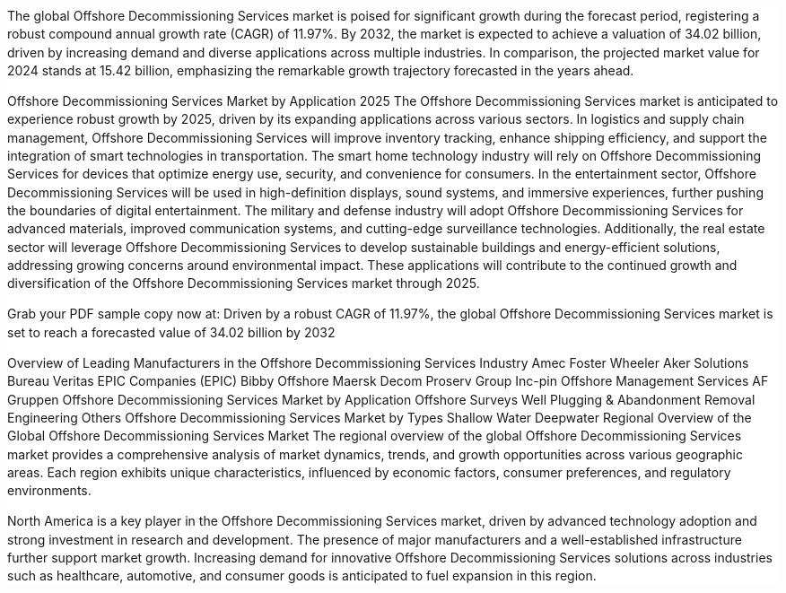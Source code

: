 The global Offshore Decommissioning Services market is poised for significant growth during the forecast period, registering a robust compound annual growth rate (CAGR) of 11.97%. By 2032, the market is expected to achieve a valuation of 34.02 billion, driven by increasing demand and diverse applications across multiple industries. In comparison, the projected market value for 2024 stands at 15.42 billion, emphasizing the remarkable growth trajectory forecasted in the years ahead. 

Offshore Decommissioning Services Market by Application 2025
The Offshore Decommissioning Services market is anticipated to experience robust growth by 2025, driven by its expanding applications across various sectors. In logistics and supply chain management, Offshore Decommissioning Services will improve inventory tracking, enhance shipping efficiency, and support the integration of smart technologies in transportation. The smart home technology industry will rely on Offshore Decommissioning Services for devices that optimize energy use, security, and convenience for consumers. In the entertainment sector, Offshore Decommissioning Services will be used in high-definition displays, sound systems, and immersive experiences, further pushing the boundaries of digital entertainment. The military and defense industry will adopt Offshore Decommissioning Services for advanced materials, improved communication systems, and cutting-edge surveillance technologies. Additionally, the real estate sector will leverage Offshore Decommissioning Services to develop sustainable buildings and energy-efficient solutions, addressing growing concerns around environmental impact. These applications will contribute to the continued growth and diversification of the Offshore Decommissioning Services market through 2025.

Grab your PDF sample copy now at: Driven by a robust CAGR of 11.97%, the global Offshore Decommissioning Services market is set to reach a forecasted value of 34.02 billion by 2032

Overview of Leading Manufacturers in the Offshore Decommissioning Services Industry
Amec Foster Wheeler
Aker Solutions
Bureau Veritas
EPIC Companies (EPIC)
Bibby Offshore
Maersk Decom
Proserv Group
Inc-pin Offshore Management Services
AF Gruppen
Offshore Decommissioning Services Market by Application
Offshore Surveys
Well Plugging & Abandonment
Removal Engineering
Others
Offshore Decommissioning Services Market by Types
Shallow Water
Deepwater
Regional Overview of the Global Offshore Decommissioning Services Market
The regional overview of the global Offshore Decommissioning Services market provides a comprehensive analysis of market dynamics, trends, and growth opportunities across various geographic areas. Each region exhibits unique characteristics, influenced by economic factors, consumer preferences, and regulatory environments.

North America is a key player in the Offshore Decommissioning Services market, driven by advanced technology adoption and strong investment in research and development. The presence of major manufacturers and a well-established infrastructure further support market growth. Increasing demand for innovative Offshore Decommissioning Services solutions across industries such as healthcare, automotive, and consumer goods is anticipated to fuel expansion in this region.
